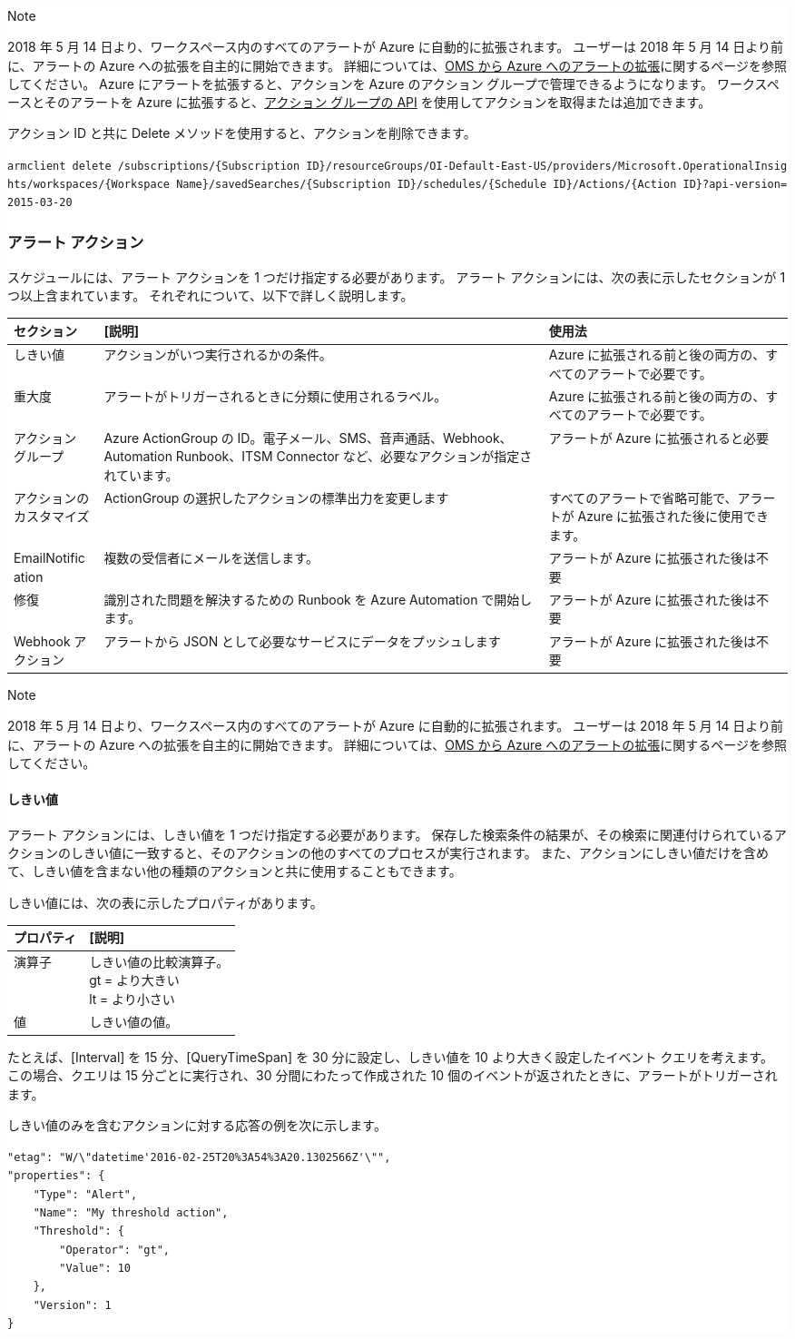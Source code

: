> [!NOTE]
> 2018 年 5 月 14 日より、ワークスペース内のすべてのアラートが Azure に自動的に拡張されます。 ユーザーは 2018 年 5 月 14 日より前に、アラートの Azure への拡張を自主的に開始できます。 詳細については、[OMS から Azure へのアラートの拡張](../monitoring-and-diagnostics/monitoring-alerts-extend.md)に関するページを参照してください。 Azure にアラートを拡張すると、アクションを Azure のアクション グループで管理できるようになります。 ワークスペースとそのアラートを Azure に拡張すると、[アクション グループの API](https://docs.microsoft.com/en-us/rest/api/monitor/actiongroups) を使用してアクションを取得または追加できます。

アクション ID と共に Delete メソッドを使用すると、アクションを削除できます。

    armclient delete /subscriptions/{Subscription ID}/resourceGroups/OI-Default-East-US/providers/Microsoft.OperationalInsights/workspaces/{Workspace Name}/savedSearches/{Subscription ID}/schedules/{Schedule ID}/Actions/{Action ID}?api-version=2015-03-20

### <a name="alert-actions"></a>アラート アクション
スケジュールには、アラート アクションを 1 つだけ指定する必要があります。  アラート アクションには、次の表に示したセクションが 1 つ以上含まれています。  それぞれについて、以下で詳しく説明します。

| セクション | [説明] | 使用法 |
|:--- |:--- |:--- |
| しきい値 |アクションがいつ実行されるかの条件。| Azure に拡張される前と後の両方の、すべてのアラートで必要です。 |
| 重大度 |アラートがトリガーされるときに分類に使用されるラベル。| Azure に拡張される前と後の両方の、すべてのアラートで必要です。 |
| アクション グループ |Azure ActionGroup の ID。電子メール、SMS、音声通話、Webhook、Automation Runbook、ITSM Connector など、必要なアクションが指定されています。| アラートが Azure に拡張されると必要|
| アクションのカスタマイズ|ActionGroup の選択したアクションの標準出力を変更します| すべてのアラートで省略可能で、アラートが Azure に拡張された後に使用できます。 |
| EmailNotification |複数の受信者にメールを送信します。 | アラートが Azure に拡張された後は不要|
| 修復 |識別された問題を解決するための Runbook を Azure Automation で開始します。 |アラートが Azure に拡張された後は不要|
| Webhook アクション | アラートから JSON として必要なサービスにデータをプッシュします |アラートが Azure に拡張された後は不要|

> [!NOTE]
> 2018 年 5 月 14 日より、ワークスペース内のすべてのアラートが Azure に自動的に拡張されます。 ユーザーは 2018 年 5 月 14 日より前に、アラートの Azure への拡張を自主的に開始できます。 詳細については、[OMS から Azure へのアラートの拡張](../monitoring-and-diagnostics/monitoring-alerts-extend.md)に関するページを参照してください。

#### <a name="thresholds"></a>しきい値
アラート アクションには、しきい値を 1 つだけ指定する必要があります。  保存した検索条件の結果が、その検索に関連付けられているアクションのしきい値に一致すると、そのアクションの他のすべてのプロセスが実行されます。  また、アクションにしきい値だけを含めて、しきい値を含まない他の種類のアクションと共に使用することもできます。

しきい値には、次の表に示したプロパティがあります。

| プロパティ | [説明] |
|:--- |:--- |
| 演算子 |しきい値の比較演算子。 <br> gt = より大きい <br> lt = より小さい |
| 値 |しきい値の値。 |

たとえば、[Interval] を 15 分、[QueryTimeSpan] を 30 分に設定し、しきい値を 10 より大きく設定したイベント クエリを考えます。 この場合、クエリは 15 分ごとに実行され、30 分間にわたって作成された 10 個のイベントが返されたときに、アラートがトリガーされます。

しきい値のみを含むアクションに対する応答の例を次に示します。  

    "etag": "W/\"datetime'2016-02-25T20%3A54%3A20.1302566Z'\"",
    "properties": {
        "Type": "Alert",
        "Name": "My threshold action",
        "Threshold": {
            "Operator": "gt",
            "Value": 10
        },
        "Version": 1
    }
